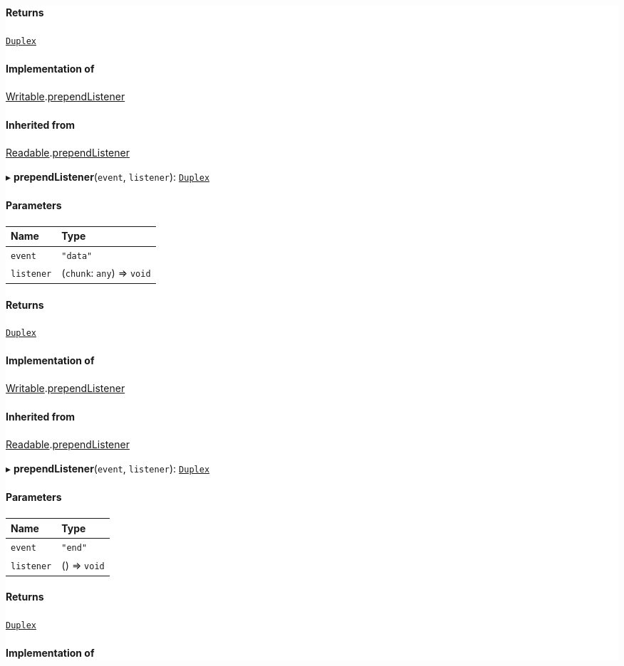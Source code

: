 #### Returns

[`Duplex`](https://oven-sh.github.io/bun-types/classes/stream_.Duplex.md)

#### Implementation of

[Writable](https://oven-sh.github.io/bun-types/classes/stream_.Writable.md).[prependListener](https://oven-sh.github.io/bun-types/classes/stream_.Writable.md#prependlistener)

#### Inherited from

[Readable](https://oven-sh.github.io/bun-types/classes/stream_.Readable.md).[prependListener](https://oven-sh.github.io/bun-types/classes/stream_.Readable.md#prependlistener)

▸ **prependListener**(`event`, `listener`): [`Duplex`](https://oven-sh.github.io/bun-types/classes/stream_.Duplex.md)

#### Parameters

| Name | Type |
| :------ | :------ |
| `event` | ``"data"`` |
| `listener` | (`chunk`: `any`) => `void` |

#### Returns

[`Duplex`](https://oven-sh.github.io/bun-types/classes/stream_.Duplex.md)

#### Implementation of

[Writable](https://oven-sh.github.io/bun-types/classes/stream_.Writable.md).[prependListener](https://oven-sh.github.io/bun-types/classes/stream_.Writable.md#prependlistener)

#### Inherited from

[Readable](https://oven-sh.github.io/bun-types/classes/stream_.Readable.md).[prependListener](https://oven-sh.github.io/bun-types/classes/stream_.Readable.md#prependlistener)

▸ **prependListener**(`event`, `listener`): [`Duplex`](https://oven-sh.github.io/bun-types/classes/stream_.Duplex.md)

#### Parameters

| Name | Type |
| :------ | :------ |
| `event` | ``"end"`` |
| `listener` | () => `void` |

#### Returns

[`Duplex`](https://oven-sh.github.io/bun-types/classes/stream_.Duplex.md)

#### Implementation of
